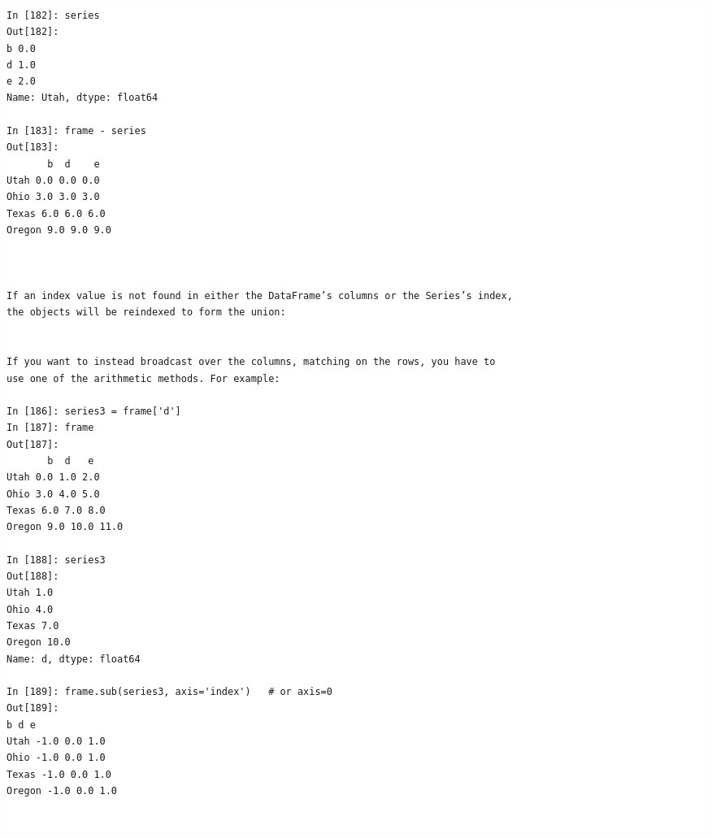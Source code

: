 ~~~~~~~~~~
In [182]: series
Out[182]:
b 0.0
d 1.0
e 2.0
Name: Utah, dtype: float64

In [183]: frame - series
Out[183]:
       b  d    e
Utah 0.0 0.0 0.0
Ohio 3.0 3.0 3.0
Texas 6.0 6.0 6.0
Oregon 9.0 9.0 9.0



If an index value is not found in either the DataFrame’s columns or the Series’s index,
the objects will be reindexed to form the union:


If you want to instead broadcast over the columns, matching on the rows, you have to
use one of the arithmetic methods. For example:

In [186]: series3 = frame['d']
In [187]: frame
Out[187]:
       b  d   e
Utah 0.0 1.0 2.0
Ohio 3.0 4.0 5.0
Texas 6.0 7.0 8.0
Oregon 9.0 10.0 11.0

In [188]: series3
Out[188]:
Utah 1.0
Ohio 4.0
Texas 7.0
Oregon 10.0
Name: d, dtype: float64

In [189]: frame.sub(series3, axis='index')   # or axis=0
Out[189]:
b d e
Utah -1.0 0.0 1.0
Ohio -1.0 0.0 1.0
Texas -1.0 0.0 1.0
Oregon -1.0 0.0 1.0



~~~~~~~~~~
